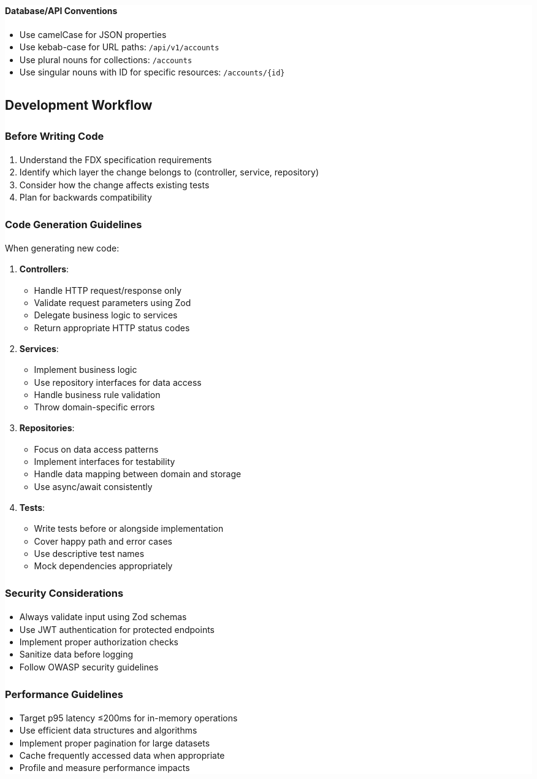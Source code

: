 #### Database/API Conventions
- Use camelCase for JSON properties
- Use kebab-case for URL paths: `/api/v1/accounts`
- Use plural nouns for collections: `/accounts`
- Use singular nouns with ID for specific resources: `/accounts/{id}`

## Development Workflow

### Before Writing Code
1. Understand the FDX specification requirements
2. Identify which layer the change belongs to (controller, service, repository)
3. Consider how the change affects existing tests
4. Plan for backwards compatibility

### Code Generation Guidelines
When generating new code:

1. **Controllers**: 
   - Handle HTTP request/response only
   - Validate request parameters using Zod
   - Delegate business logic to services
   - Return appropriate HTTP status codes

2. **Services**:
   - Implement business logic
   - Use repository interfaces for data access
   - Handle business rule validation
   - Throw domain-specific errors

3. **Repositories**:
   - Focus on data access patterns
   - Implement interfaces for testability
   - Handle data mapping between domain and storage
   - Use async/await consistently

4. **Tests**:
   - Write tests before or alongside implementation
   - Cover happy path and error cases
   - Use descriptive test names
   - Mock dependencies appropriately

### Security Considerations
- Always validate input using Zod schemas
- Use JWT authentication for protected endpoints
- Implement proper authorization checks
- Sanitize data before logging
- Follow OWASP security guidelines

### Performance Guidelines
- Target p95 latency ≤200ms for in-memory operations
- Use efficient data structures and algorithms
- Implement proper pagination for large datasets
- Cache frequently accessed data when appropriate
- Profile and measure performance impacts
